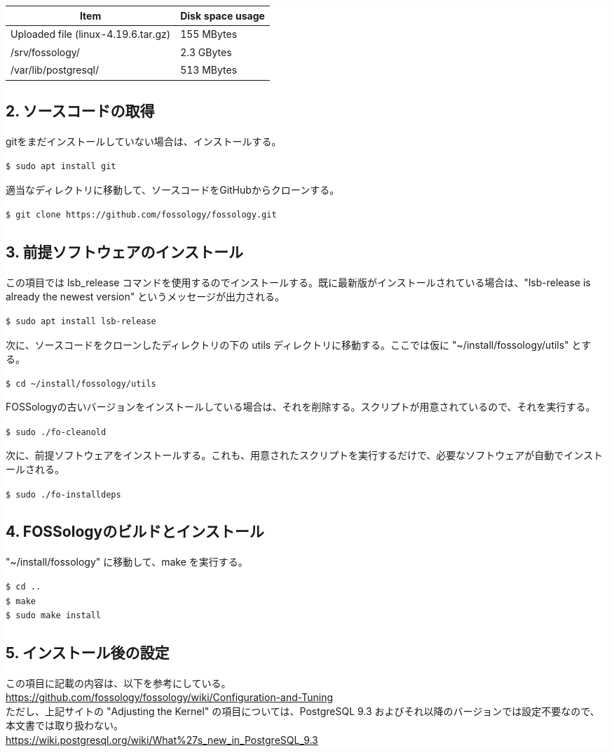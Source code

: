 |Item |Disk space usage|
|---|---|
|Uploaded file (linux-4.19.6.tar.gz)|155 MBytes|
|/srv/fossology/|2.3 GBytes|
|/var/lib/postgresql/|513 MBytes|


## 2. ソースコードの取得

gitをまだインストールしていない場合は、インストールする。
```
$ sudo apt install git
```
適当なディレクトリに移動して、ソースコードをGitHubからクローンする。
```
$ git clone https://github.com/fossology/fossology.git
```

## 3. 前提ソフトウェアのインストール

この項目では lsb_release コマンドを使用するのでインストールする。既に最新版がインストールされている場合は、"lsb-release is already the newest version" というメッセージが出力される。
```
$ sudo apt install lsb-release
```
次に、ソースコードをクローンしたディレクトリの下の utils ディレクトリに移動する。ここでは仮に "~/install/fossology/utils" とする。
```
$ cd ~/install/fossology/utils
```
FOSSologyの古いバージョンをインストールしている場合は、それを削除する。スクリプトが用意されているので、それを実行する。
```
$ sudo ./fo-cleanold
```
次に、前提ソフトウェアをインストールする。これも、用意されたスクリプトを実行するだけで、必要なソフトウェアが自動でインストールされる。
```
$ sudo ./fo-installdeps
```

## 4. FOSSologyのビルドとインストール
"~/install/fossology" に移動して、make を実行する。
```
$ cd ..
$ make
$ sudo make install
```

## 5.  インストール後の設定

この項目に記載の内容は、以下を参考にしている。  
https://github.com/fossology/fossology/wiki/Configuration-and-Tuning  
ただし、上記サイトの "Adjusting the Kernel" の項目については、PostgreSQL 9.3 およびそれ以降のバージョンでは設定不要なので、本文書では取り扱わない。  
https://wiki.postgresql.org/wiki/What%27s_new_in_PostgreSQL_9.3
